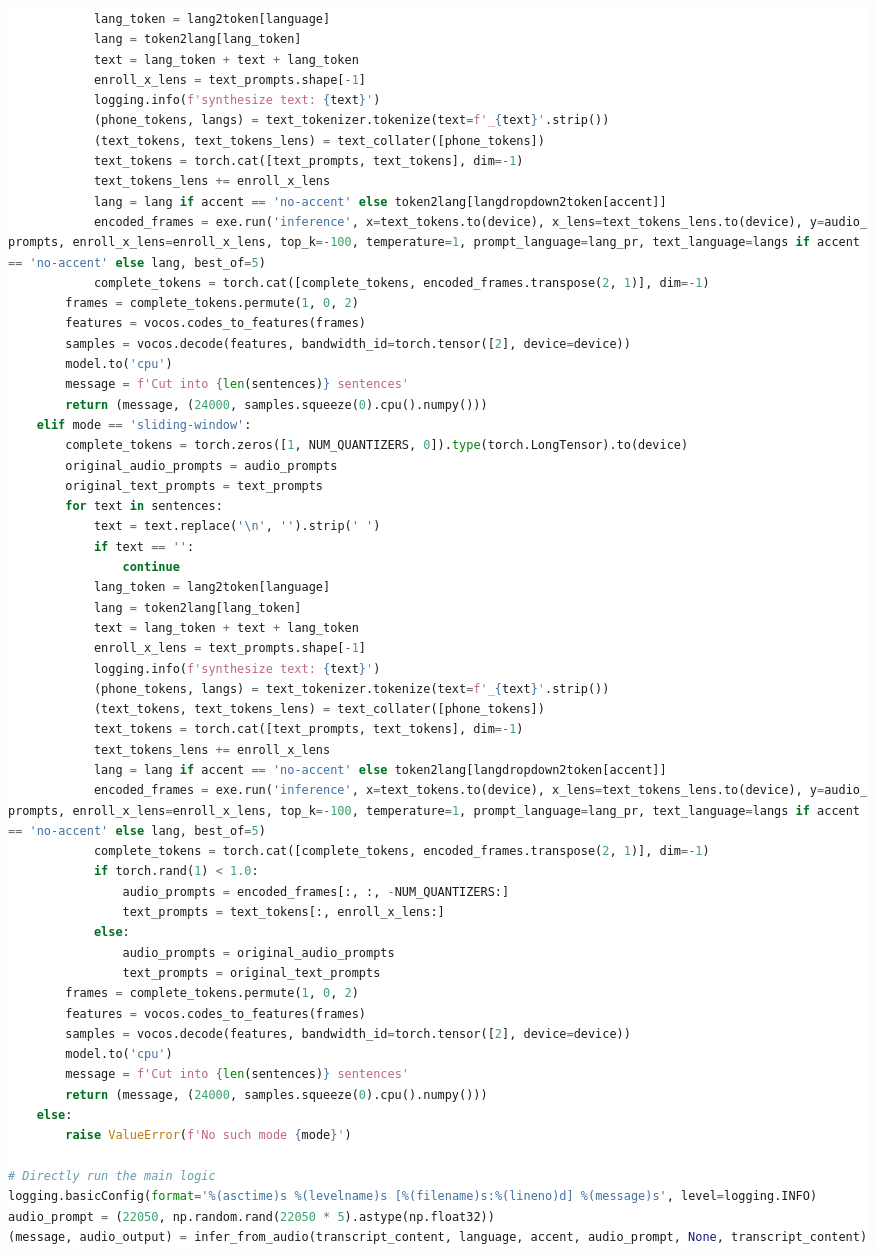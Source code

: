 ```python
            lang_token = lang2token[language]
            lang = token2lang[lang_token]
            text = lang_token + text + lang_token
            enroll_x_lens = text_prompts.shape[-1]
            logging.info(f'synthesize text: {text}')
            (phone_tokens, langs) = text_tokenizer.tokenize(text=f'_{text}'.strip())
            (text_tokens, text_tokens_lens) = text_collater([phone_tokens])
            text_tokens = torch.cat([text_prompts, text_tokens], dim=-1)
            text_tokens_lens += enroll_x_lens
            lang = lang if accent == 'no-accent' else token2lang[langdropdown2token[accent]]
            encoded_frames = exe.run('inference', x=text_tokens.to(device), x_lens=text_tokens_lens.to(device), y=audio_prompts, enroll_x_lens=enroll_x_lens, top_k=-100, temperature=1, prompt_language=lang_pr, text_language=langs if accent == 'no-accent' else lang, best_of=5)
            complete_tokens = torch.cat([complete_tokens, encoded_frames.transpose(2, 1)], dim=-1)
        frames = complete_tokens.permute(1, 0, 2)
        features = vocos.codes_to_features(frames)
        samples = vocos.decode(features, bandwidth_id=torch.tensor([2], device=device))
        model.to('cpu')
        message = f'Cut into {len(sentences)} sentences'
        return (message, (24000, samples.squeeze(0).cpu().numpy()))
    elif mode == 'sliding-window':
        complete_tokens = torch.zeros([1, NUM_QUANTIZERS, 0]).type(torch.LongTensor).to(device)
        original_audio_prompts = audio_prompts
        original_text_prompts = text_prompts
        for text in sentences:
            text = text.replace('\n', '').strip(' ')
            if text == '':
                continue
            lang_token = lang2token[language]
            lang = token2lang[lang_token]
            text = lang_token + text + lang_token
            enroll_x_lens = text_prompts.shape[-1]
            logging.info(f'synthesize text: {text}')
            (phone_tokens, langs) = text_tokenizer.tokenize(text=f'_{text}'.strip())
            (text_tokens, text_tokens_lens) = text_collater([phone_tokens])
            text_tokens = torch.cat([text_prompts, text_tokens], dim=-1)
            text_tokens_lens += enroll_x_lens
            lang = lang if accent == 'no-accent' else token2lang[langdropdown2token[accent]]
            encoded_frames = exe.run('inference', x=text_tokens.to(device), x_lens=text_tokens_lens.to(device), y=audio_prompts, enroll_x_lens=enroll_x_lens, top_k=-100, temperature=1, prompt_language=lang_pr, text_language=langs if accent == 'no-accent' else lang, best_of=5)
            complete_tokens = torch.cat([complete_tokens, encoded_frames.transpose(2, 1)], dim=-1)
            if torch.rand(1) < 1.0:
                audio_prompts = encoded_frames[:, :, -NUM_QUANTIZERS:]
                text_prompts = text_tokens[:, enroll_x_lens:]
            else:
                audio_prompts = original_audio_prompts
                text_prompts = original_text_prompts
        frames = complete_tokens.permute(1, 0, 2)
        features = vocos.codes_to_features(frames)
        samples = vocos.decode(features, bandwidth_id=torch.tensor([2], device=device))
        model.to('cpu')
        message = f'Cut into {len(sentences)} sentences'
        return (message, (24000, samples.squeeze(0).cpu().numpy()))
    else:
        raise ValueError(f'No such mode {mode}')

# Directly run the main logic
logging.basicConfig(format='%(asctime)s %(levelname)s [%(filename)s:%(lineno)d] %(message)s', level=logging.INFO)
audio_prompt = (22050, np.random.rand(22050 * 5).astype(np.float32))
(message, audio_output) = infer_from_audio(transcript_content, language, accent, audio_prompt, None, transcript_content)
```